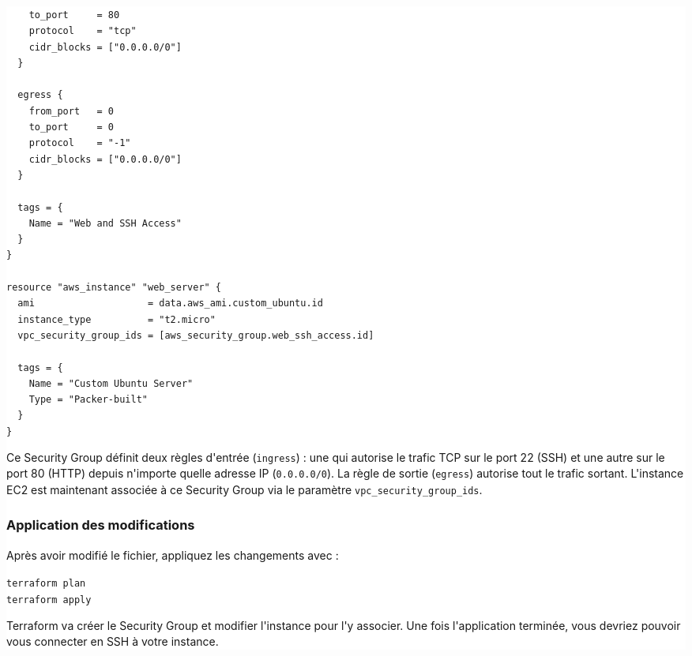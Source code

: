 ```hcl
    to_port     = 80
    protocol    = "tcp"
    cidr_blocks = ["0.0.0.0/0"]
  }

  egress {
    from_port   = 0
    to_port     = 0
    protocol    = "-1"
    cidr_blocks = ["0.0.0.0/0"]
  }

  tags = {
    Name = "Web and SSH Access"
  }
}

resource "aws_instance" "web_server" {
  ami                    = data.aws_ami.custom_ubuntu.id
  instance_type          = "t2.micro"
  vpc_security_group_ids = [aws_security_group.web_ssh_access.id]

  tags = {
    Name = "Custom Ubuntu Server"
    Type = "Packer-built"
  }
}
```

Ce Security Group définit deux règles d'entrée (`ingress`) : une qui autorise le trafic TCP sur le port 22 (SSH) et une autre sur le port 80 (HTTP) depuis n'importe quelle adresse IP (`0.0.0.0/0`). La règle de sortie (`egress`) autorise tout le trafic sortant. L'instance EC2 est maintenant associée à ce Security Group via le paramètre `vpc_security_group_ids`.

### Application des modifications

Après avoir modifié le fichier, appliquez les changements avec :

```bash
terraform plan
terraform apply
```

Terraform va créer le Security Group et modifier l'instance pour l'y associer. Une fois l'application terminée, vous devriez pouvoir vous connecter en SSH à votre instance.